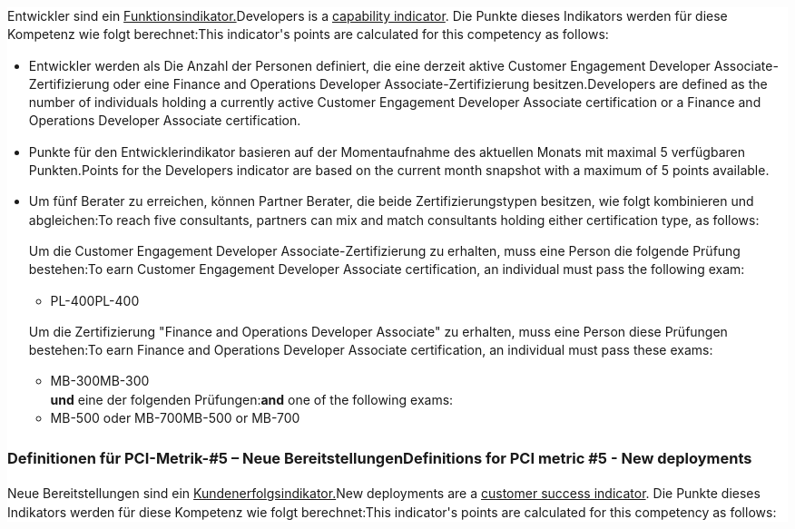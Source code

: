 <span data-ttu-id="d4c7b-277">Entwickler sind ein [Funktionsindikator.](partner-contribution-indicators-small-and-midmarket-cloud-business-option.md#pci-scoring-based-on-six-key-indicators)</span><span class="sxs-lookup"><span data-stu-id="d4c7b-277">Developers is a [capability indicator](partner-contribution-indicators-small-and-midmarket-cloud-business-option.md#pci-scoring-based-on-six-key-indicators).</span></span> <span data-ttu-id="d4c7b-278">Die Punkte dieses Indikators werden für diese Kompetenz wie folgt berechnet:</span><span class="sxs-lookup"><span data-stu-id="d4c7b-278">This indicator's points are calculated for this competency as follows:</span></span>

- <span data-ttu-id="d4c7b-279">Entwickler werden als Die Anzahl der Personen definiert, die eine derzeit aktive Customer Engagement Developer Associate-Zertifizierung oder eine Finance and Operations Developer Associate-Zertifizierung besitzen.</span><span class="sxs-lookup"><span data-stu-id="d4c7b-279">Developers are defined as the number of individuals holding a currently active Customer Engagement Developer Associate certification or a Finance and Operations Developer Associate certification.</span></span>

- <span data-ttu-id="d4c7b-280">Punkte für den Entwicklerindikator basieren auf der Momentaufnahme des aktuellen Monats mit maximal 5 verfügbaren Punkten.</span><span class="sxs-lookup"><span data-stu-id="d4c7b-280">Points for the Developers indicator are based on the current month snapshot with a maximum of 5 points available.</span></span>

- <span data-ttu-id="d4c7b-281">Um fünf Berater zu erreichen, können Partner Berater, die beide Zertifizierungstypen besitzen, wie folgt kombinieren und abgleichen:</span><span class="sxs-lookup"><span data-stu-id="d4c7b-281">To reach five consultants, partners can mix and match consultants holding either certification type, as follows:</span></span>

  <span data-ttu-id="d4c7b-282">Um die Customer Engagement Developer Associate-Zertifizierung zu erhalten, muss eine Person die folgende Prüfung bestehen:</span><span class="sxs-lookup"><span data-stu-id="d4c7b-282">To earn Customer Engagement Developer Associate certification, an individual must pass the following exam:</span></span>
  - <span data-ttu-id="d4c7b-283">PL-400</span><span class="sxs-lookup"><span data-stu-id="d4c7b-283">PL-400</span></span>

  <span data-ttu-id="d4c7b-284">Um die Zertifizierung "Finance and Operations Developer Associate" zu erhalten, muss eine Person diese Prüfungen bestehen:</span><span class="sxs-lookup"><span data-stu-id="d4c7b-284">To earn Finance and Operations Developer Associate certification, an individual must pass these exams:</span></span>
  - <span data-ttu-id="d4c7b-285">MB-300</span><span class="sxs-lookup"><span data-stu-id="d4c7b-285">MB-300</span></span><br/>
    <span data-ttu-id="d4c7b-286">**und** eine der folgenden Prüfungen:</span><span class="sxs-lookup"><span data-stu-id="d4c7b-286">**and** one of the following exams:</span></span>
  - <span data-ttu-id="d4c7b-287">MB-500 oder MB-700</span><span class="sxs-lookup"><span data-stu-id="d4c7b-287">MB-500 or MB-700</span></span>

### <a name="definitions-for-pci-metric-5---new-deployments"></a><span data-ttu-id="d4c7b-288">Definitionen für PCI-Metrik-#5 – Neue Bereitstellungen</span><span class="sxs-lookup"><span data-stu-id="d4c7b-288">Definitions for PCI metric #5 - New deployments</span></span>

<span data-ttu-id="d4c7b-289">Neue Bereitstellungen sind ein [Kundenerfolgsindikator.](partner-contribution-indicators-small-and-midmarket-cloud-business-option.md#pci-scoring-based-on-six-key-indicators)</span><span class="sxs-lookup"><span data-stu-id="d4c7b-289">New deployments are a [customer success indicator](partner-contribution-indicators-small-and-midmarket-cloud-business-option.md#pci-scoring-based-on-six-key-indicators).</span></span> <span data-ttu-id="d4c7b-290">Die Punkte dieses Indikators werden für diese Kompetenz wie folgt berechnet:</span><span class="sxs-lookup"><span data-stu-id="d4c7b-290">This indicator's points are calculated for this competency as follows:</span></span>
